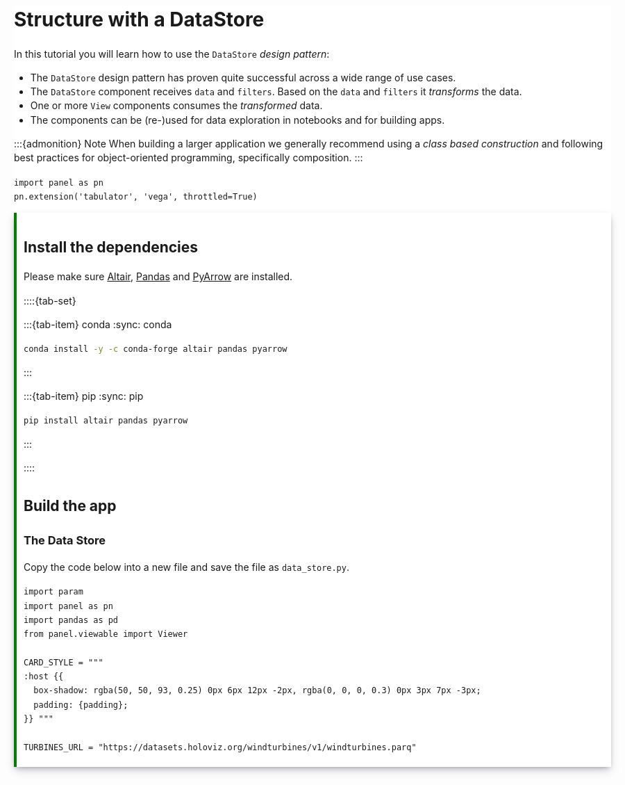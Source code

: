 # Structure with a DataStore

In this tutorial you will learn how to use the `DataStore` *design pattern*:

- The `DataStore` design pattern has proven quite successful across a wide range of use cases.
- The `DataStore` component receives `data` and `filters`. Based on the `data` and `filters` it *transforms* the data.
- One or more `View` components consumes the *transformed* data.
- The components can be (re-)used for data exploration in notebooks and for building apps.

:::{admonition} Note
When building a larger application we generally recommend using a *class based construction* and following best practices for object-oriented programming, specifically composition.
:::

```{pyodide}
import panel as pn
pn.extension('tabulator', 'vega', throttled=True)
```

<div class="header-box" style="box-shadow: rgba(50, 50, 93, 0.25) 0px 6px 12px -2px, rgba(0, 0, 0, 0.3) 0px 3px 7px -3px; padding: 5px 10px; border-left: 4px solid green;">

## Install the dependencies

Please make sure [Altair](https://altair-viz.github.io/), [Pandas](https://pandas.pydata.org) and [PyArrow](https://arrow.apache.org/docs/python/index.html) are installed.

::::{tab-set}

:::{tab-item} conda
:sync: conda

``` bash
conda install -y -c conda-forge altair pandas pyarrow
```
:::

:::{tab-item} pip
:sync: pip

``` bash
pip install altair pandas pyarrow
```
:::

::::

## Build the app

### The Data Store

Copy the code below into a new file and save the file as `data_store.py`.

```{pyodide}
import param
import panel as pn
import pandas as pd
from panel.viewable import Viewer

CARD_STYLE = """
:host {{
  box-shadow: rgba(50, 50, 93, 0.25) 0px 6px 12px -2px, rgba(0, 0, 0, 0.3) 0px 3px 7px -3px;
  padding: {padding};
}} """

TURBINES_URL = "https://datasets.holoviz.org/windturbines/v1/windturbines.parq"

```